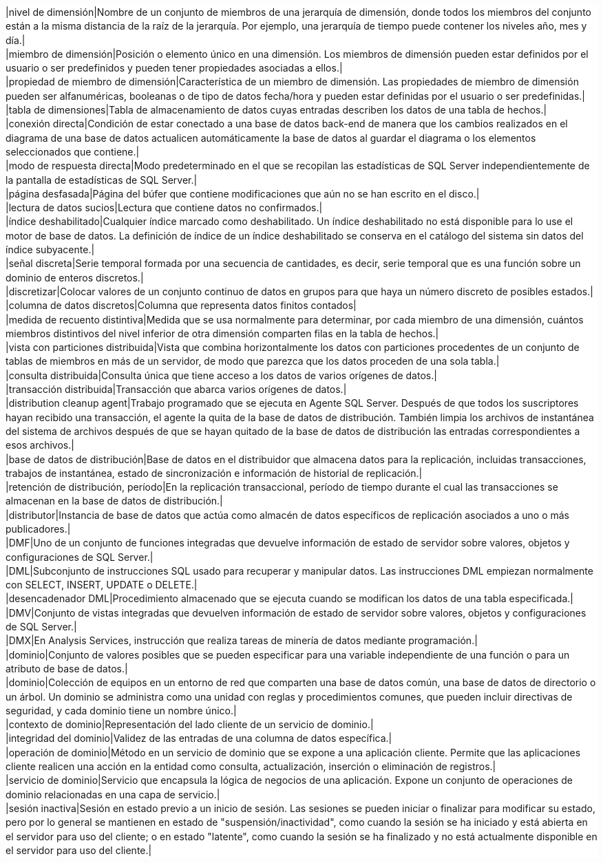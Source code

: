 |nivel de dimensión|Nombre de un conjunto de miembros de una jerarquía de dimensión, donde todos los miembros del conjunto están a la misma distancia de la raíz de la jerarquía. Por ejemplo, una jerarquía de tiempo puede contener los niveles año, mes y día.|  
|miembro de dimensión|Posición o elemento único en una dimensión. Los miembros de dimensión pueden estar definidos por el usuario o ser predefinidos y pueden tener propiedades asociadas a ellos.|  
|propiedad de miembro de dimensión|Característica de un miembro de dimensión. Las propiedades de miembro de dimensión pueden ser alfanuméricas, booleanas o de tipo de datos fecha/hora y pueden estar definidas por el usuario o ser predefinidas.|  
|tabla de dimensiones|Tabla de almacenamiento de datos cuyas entradas describen los datos de una tabla de hechos.|  
|conexión directa|Condición de estar conectado a una base de datos back-end de manera que los cambios realizados en el diagrama de una base de datos actualicen automáticamente la base de datos al guardar el diagrama o los elementos seleccionados que contiene.|  
|modo de respuesta directa|Modo predeterminado en el que se recopilan las estadísticas de SQL Server independientemente de la pantalla de estadísticas de SQL Server.|  
|página desfasada|Página del búfer que contiene modificaciones que aún no se han escrito en el disco.|  
|lectura de datos sucios|Lectura que contiene datos no confirmados.|  
|índice deshabilitado|Cualquier índice marcado como deshabilitado. Un índice deshabilitado no está disponible para lo use el motor de base de datos. La definición de índice de un índice deshabilitado se conserva en el catálogo del sistema sin datos del índice subyacente.|  
|señal discreta|Serie temporal formada por una secuencia de cantidades, es decir, serie temporal que es una función sobre un dominio de enteros discretos.|  
|discretizar|Colocar valores de un conjunto continuo de datos en grupos para que haya un número discreto de posibles estados.|  
|columna de datos discretos|Columna que representa datos finitos contados|  
|medida de recuento distintiva|Medida que se usa normalmente para determinar, por cada miembro de una dimensión, cuántos miembros distintivos del nivel inferior de otra dimensión comparten filas en la tabla de hechos.|  
|vista con particiones distribuida|Vista que combina horizontalmente los datos con particiones procedentes de un conjunto de tablas de miembros en más de un servidor, de modo que parezca que los datos proceden de una sola tabla.|  
|consulta distribuida|Consulta única que tiene acceso a los datos de varios orígenes de datos.|  
|transacción distribuida|Transacción que abarca varios orígenes de datos.|  
|distribution cleanup agent|Trabajo programado que se ejecuta en Agente SQL Server. Después de que todos los suscriptores hayan recibido una transacción, el agente la quita de la base de datos de distribución. También limpia los archivos de instantánea del sistema de archivos después de que se hayan quitado de la base de datos de distribución las entradas correspondientes a esos archivos.|  
|base de datos de distribución|Base de datos en el distribuidor que almacena datos para la replicación, incluidas transacciones, trabajos de instantánea, estado de sincronización e información de historial de replicación.|  
|retención de distribución, período|En la replicación transaccional, período de tiempo durante el cual las transacciones se almacenan en la base de datos de distribución.|  
|distributor|Instancia de base de datos que actúa como almacén de datos específicos de replicación asociados a uno o más publicadores.|  
|DMF|Uno de un conjunto de funciones integradas que devuelve información de estado de servidor sobre valores, objetos y configuraciones de SQL Server.|  
|DML|Subconjunto de instrucciones SQL usado para recuperar y manipular datos. Las instrucciones DML empiezan normalmente con SELECT, INSERT, UPDATE o DELETE.|  
|desencadenador DML|Procedimiento almacenado que se ejecuta cuando se modifican los datos de una tabla especificada.|  
|DMV|Conjunto de vistas integradas que devuelven información de estado de servidor sobre valores, objetos y configuraciones de SQL Server.|  
|DMX|En Analysis Services, instrucción que realiza tareas de minería de datos mediante programación.|  
|dominio|Conjunto de valores posibles que se pueden especificar para una variable independiente de una función o para un atributo de base de datos.|  
|dominio|Colección de equipos en un entorno de red que comparten una base de datos común, una base de datos de directorio o un árbol. Un dominio se administra como una unidad con reglas y procedimientos comunes, que pueden incluir directivas de seguridad, y cada dominio tiene un nombre único.|  
|contexto de dominio|Representación del lado cliente de un servicio de dominio.|  
|integridad del dominio|Validez de las entradas de una columna de datos específica.|  
|operación de dominio|Método en un servicio de dominio que se expone a una aplicación cliente. Permite que las aplicaciones cliente realicen una acción en la entidad como consulta, actualización, inserción o eliminación de registros.|  
|servicio de dominio|Servicio que encapsula la lógica de negocios de una aplicación. Expone un conjunto de operaciones de dominio relacionadas en una capa de servicio.|  
|sesión inactiva|Sesión en estado previo a un inicio de sesión. Las sesiones se pueden iniciar o finalizar para modificar su estado, pero por lo general se mantienen en estado de "suspensión/inactividad", como cuando la sesión se ha iniciado y está abierta en el servidor para uso del cliente; o en estado "latente", como cuando la sesión se ha finalizado y no está actualmente disponible en el servidor para uso del cliente.|  